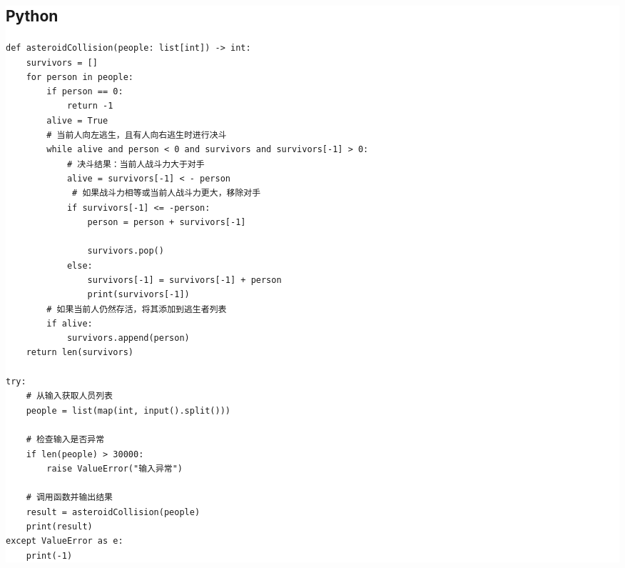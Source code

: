     
    

## Python

    
    
    def asteroidCollision(people: list[int]) -> int:
        survivors = []
        for person in people:
            if person == 0:
                return -1
            alive = True
            # 当前人向左逃生，且有人向右逃生时进行决斗
            while alive and person < 0 and survivors and survivors[-1] > 0:
                # 决斗结果：当前人战斗力大于对手
                alive = survivors[-1] < - person
                 # 如果战斗力相等或当前人战斗力更大，移除对手
                if survivors[-1] <= -person:
                    person = person + survivors[-1] 
    
                    survivors.pop()
                else:
                    survivors[-1] = survivors[-1] + person
                    print(survivors[-1])
            # 如果当前人仍然存活，将其添加到逃生者列表
            if alive:
                survivors.append(person)
        return len(survivors)
    
    try:
        # 从输入获取人员列表
        people = list(map(int, input().split()))
    
        # 检查输入是否异常
        if len(people) > 30000:
            raise ValueError("输入异常")
    
        # 调用函数并输出结果
        result = asteroidCollision(people)
        print(result)
    except ValueError as e:
        print(-1)
    